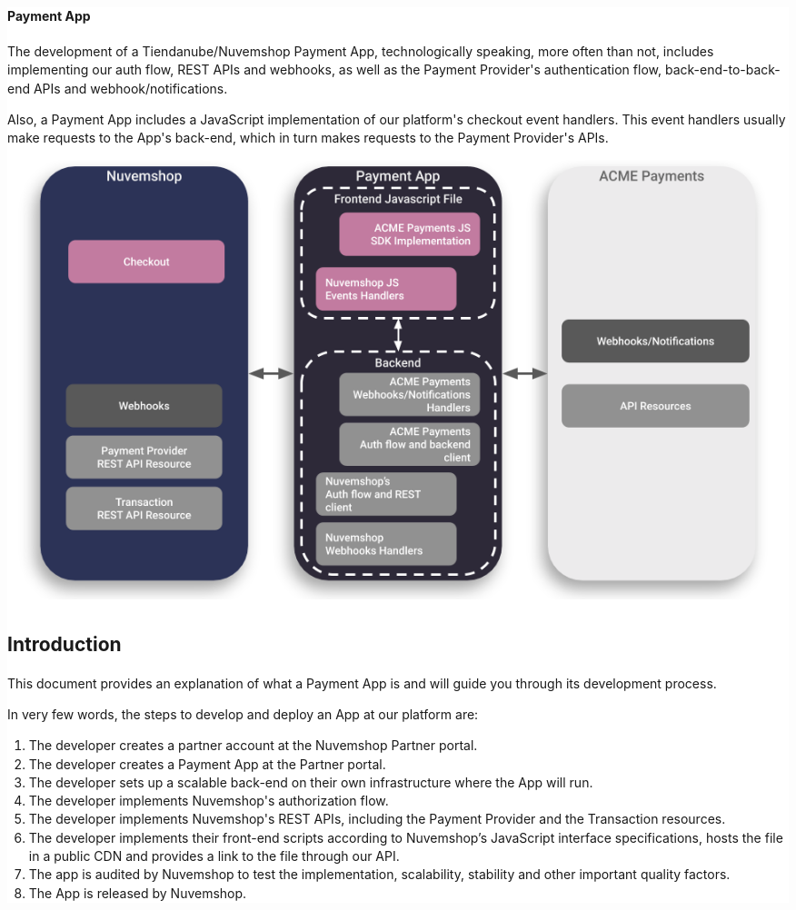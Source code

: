 #### Payment App
The development of a Tiendanube/Nuvemshop Payment App, technologically speaking, more often than not, includes implementing our auth flow,  REST APIs and webhooks, as well as the Payment Provider's authentication flow, back-end-to-back-end APIs and webhook/notifications.

Also, a Payment App includes a JavaScript implementation of our platform's checkout event handlers. This event handlers usually make requests to the App's back-end, which in turn makes requests to the Payment Provider's APIs.

![App Installation and Payment Provider Creation Sequence](./images/PaymentProvider-PaymentAppConcept.png)

## Introduction

This document provides an explanation of what a Payment App is and will guide you through its development process.

In very few words, the steps to develop and deploy an App at our platform are:

1. The developer creates a partner account at the Nuvemshop Partner portal.
2. The developer creates a Payment App at the Partner portal.
3. The developer sets up a scalable back-end on their own infrastructure where the App will run.
4. The developer implements Nuvemshop's authorization flow.
5. The developer implements Nuvemshop's REST APIs, including the Payment Provider and the Transaction resources.
6. The developer implements their front-end scripts according to Nuvemshop’s JavaScript interface specifications, hosts the file in a public CDN and provides a link to the file through our API.
7. The app is audited by Nuvemshop to test the implementation, scalability, stability and other important quality factors.
8.  The App is released by Nuvemshop.
